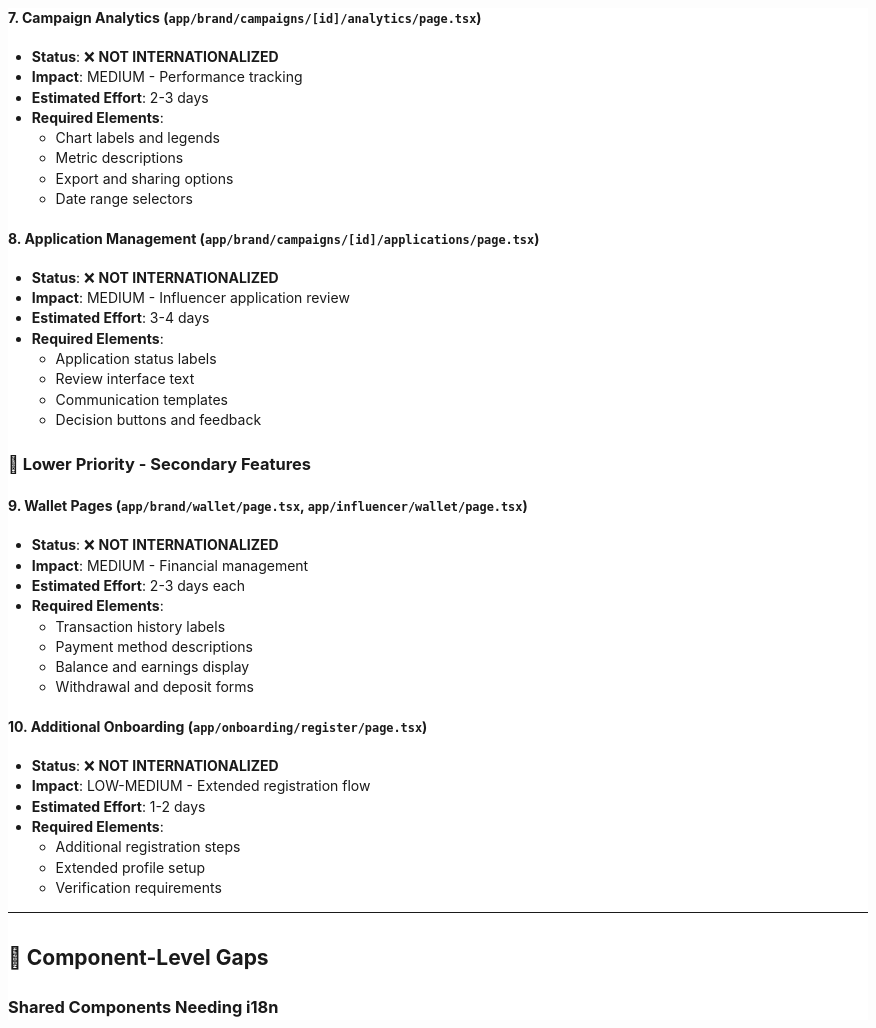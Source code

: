 #### 7. **Campaign Analytics** (`app/brand/campaigns/[id]/analytics/page.tsx`)
- **Status**: ❌ **NOT INTERNATIONALIZED**
- **Impact**: MEDIUM - Performance tracking
- **Estimated Effort**: 2-3 days
- **Required Elements**:
  - Chart labels and legends
  - Metric descriptions
  - Export and sharing options
  - Date range selectors

#### 8. **Application Management** (`app/brand/campaigns/[id]/applications/page.tsx`)
- **Status**: ❌ **NOT INTERNATIONALIZED**
- **Impact**: MEDIUM - Influencer application review
- **Estimated Effort**: 3-4 days
- **Required Elements**:
  - Application status labels
  - Review interface text
  - Communication templates
  - Decision buttons and feedback

### 🔷 **Lower Priority - Secondary Features**

#### 9. **Wallet Pages** (`app/brand/wallet/page.tsx`, `app/influencer/wallet/page.tsx`)
- **Status**: ❌ **NOT INTERNATIONALIZED**
- **Impact**: MEDIUM - Financial management
- **Estimated Effort**: 2-3 days each
- **Required Elements**:
  - Transaction history labels
  - Payment method descriptions
  - Balance and earnings display
  - Withdrawal and deposit forms

#### 10. **Additional Onboarding** (`app/onboarding/register/page.tsx`)
- **Status**: ❌ **NOT INTERNATIONALIZED**
- **Impact**: LOW-MEDIUM - Extended registration flow
- **Estimated Effort**: 1-2 days
- **Required Elements**:
  - Additional registration steps
  - Extended profile setup
  - Verification requirements

---

## 🧩 **Component-Level Gaps**

### **Shared Components Needing i18n**
